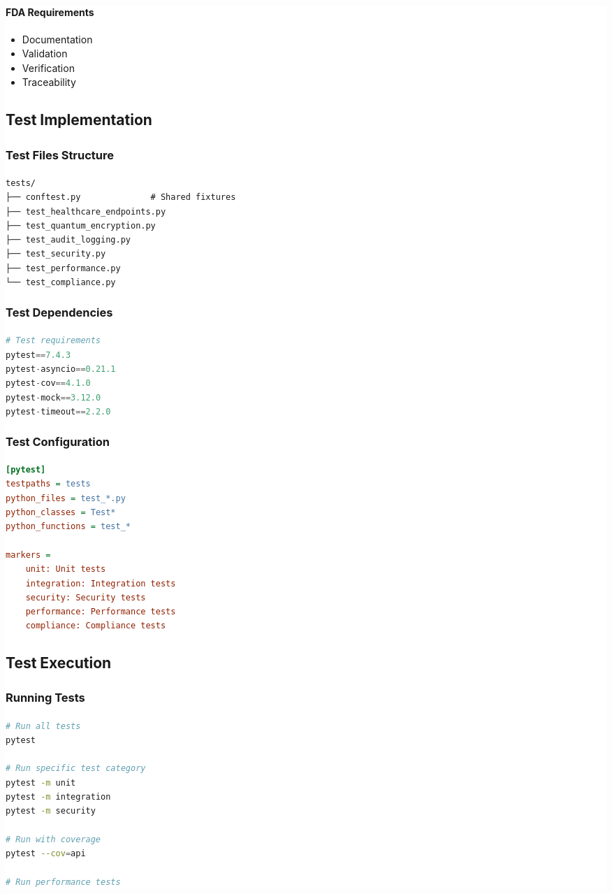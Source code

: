 #### FDA Requirements
- Documentation
- Validation
- Verification
- Traceability

## Test Implementation

### Test Files Structure
```
tests/
├── conftest.py              # Shared fixtures
├── test_healthcare_endpoints.py
├── test_quantum_encryption.py
├── test_audit_logging.py
├── test_security.py
├── test_performance.py
└── test_compliance.py
```

### Test Dependencies
```python
# Test requirements
pytest==7.4.3
pytest-asyncio==0.21.1
pytest-cov==4.1.0
pytest-mock==3.12.0
pytest-timeout==2.2.0
```

### Test Configuration
```ini
[pytest]
testpaths = tests
python_files = test_*.py
python_classes = Test*
python_functions = test_*

markers =
    unit: Unit tests
    integration: Integration tests
    security: Security tests
    performance: Performance tests
    compliance: Compliance tests
```

## Test Execution

### Running Tests
```bash
# Run all tests
pytest

# Run specific test category
pytest -m unit
pytest -m integration
pytest -m security

# Run with coverage
pytest --cov=api

# Run performance tests
```